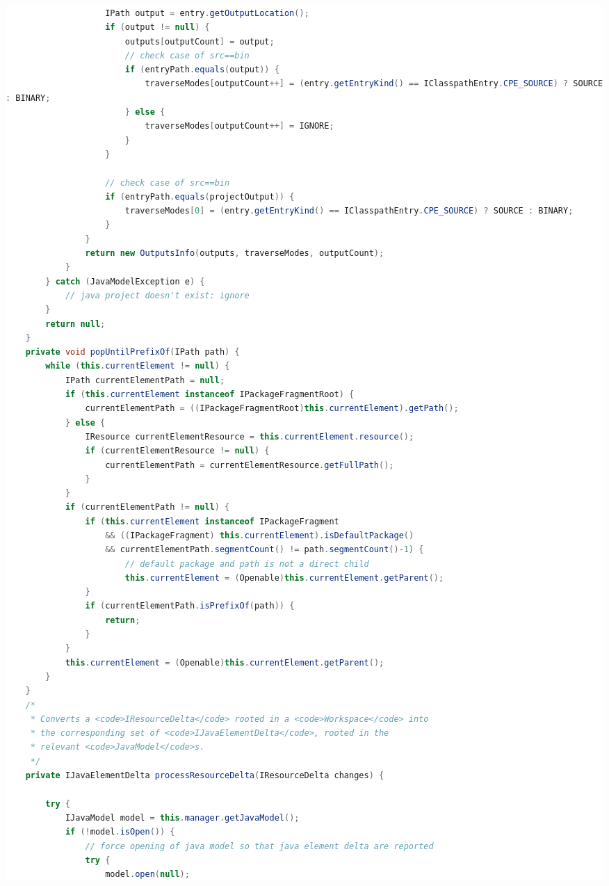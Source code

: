 ```java
					IPath output = entry.getOutputLocation();
					if (output != null) {
						outputs[outputCount] = output;
						// check case of src==bin
						if (entryPath.equals(output)) {
							traverseModes[outputCount++] = (entry.getEntryKind() == IClasspathEntry.CPE_SOURCE) ? SOURCE : BINARY;
						} else {
							traverseModes[outputCount++] = IGNORE;
						}
					}

					// check case of src==bin
					if (entryPath.equals(projectOutput)) {
						traverseModes[0] = (entry.getEntryKind() == IClasspathEntry.CPE_SOURCE) ? SOURCE : BINARY;
					}
				}
				return new OutputsInfo(outputs, traverseModes, outputCount);
			}
		} catch (JavaModelException e) {
			// java project doesn't exist: ignore
		}
		return null;
	}
	private void popUntilPrefixOf(IPath path) {
		while (this.currentElement != null) {
			IPath currentElementPath = null;
			if (this.currentElement instanceof IPackageFragmentRoot) {
				currentElementPath = ((IPackageFragmentRoot)this.currentElement).getPath();
			} else {
				IResource currentElementResource = this.currentElement.resource();
				if (currentElementResource != null) {
					currentElementPath = currentElementResource.getFullPath();
				}
			}
			if (currentElementPath != null) {
				if (this.currentElement instanceof IPackageFragment
					&& ((IPackageFragment) this.currentElement).isDefaultPackage()
					&& currentElementPath.segmentCount() != path.segmentCount()-1) {
						// default package and path is not a direct child
						this.currentElement = (Openable)this.currentElement.getParent();
				}
				if (currentElementPath.isPrefixOf(path)) {
					return;
				}
			}
			this.currentElement = (Openable)this.currentElement.getParent();
		}
	}
	/*
	 * Converts a <code>IResourceDelta</code> rooted in a <code>Workspace</code> into
	 * the corresponding set of <code>IJavaElementDelta</code>, rooted in the
	 * relevant <code>JavaModel</code>s.
	 */
	private IJavaElementDelta processResourceDelta(IResourceDelta changes) {

		try {
			IJavaModel model = this.manager.getJavaModel();
			if (!model.isOpen()) {
				// force opening of java model so that java element delta are reported
				try {
					model.open(null);
```
